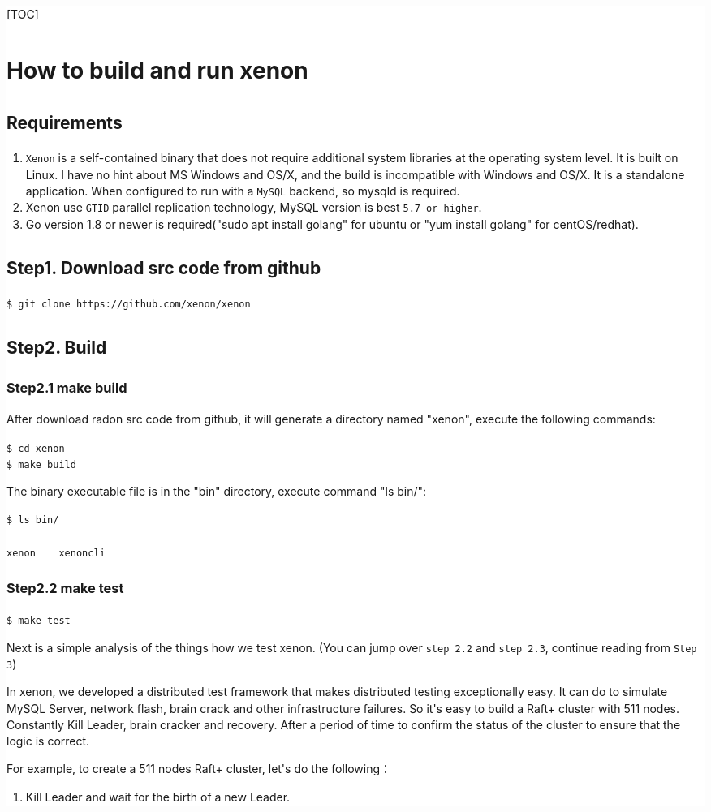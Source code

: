 [TOC]

# How to build and run xenon

## Requirements
1. `Xenon` is a self-contained binary that does not require additional system libraries at the operating system level. It is built on Linux. I have no hint about MS Windows and OS/X, and the build is incompatible with Windows and OS/X. It is a standalone application. When configured to run with a `MySQL` backend, so mysqld is required.
2. Xenon use `GTID` parallel replication technology, MySQL version is best `5.7 or higher`.
3. [Go](http://golang.org) version 1.8 or newer is required("sudo apt install golang" for ubuntu or "yum install golang" for centOS/redhat).

## Step1. Download src code from github

```
$ git clone https://github.com/xenon/xenon
```

## Step2. Build

### Step2.1 make build
After download radon src code from github, it will generate a directory named "xenon", execute the following commands:
```
$ cd xenon
$ make build
```
The binary executable file is in the "bin" directory, execute  command "ls bin/":
```
$ ls bin/

xenon    xenoncli
```

### Step2.2 make test
```
$ make test
```
Next is a simple analysis of the things how we test xenon. (You can jump over `step 2.2` and `step 2.3`, continue reading from `Step 3`)

In xenon, we developed a distributed test framework that makes distributed testing exceptionally easy. It can do to simulate MySQL Server, network flash, brain crack and other infrastructure failures. So it's easy to build a Raft+ cluster with 511 nodes. Constantly Kill Leader,  brain cracker and recovery. After a period of time to confirm the status of the cluster to ensure that the logic is correct.

For example, to create a 511 nodes Raft+ cluster, let's do the following：

1. Kill Leader and wait for the birth of a new Leader.
